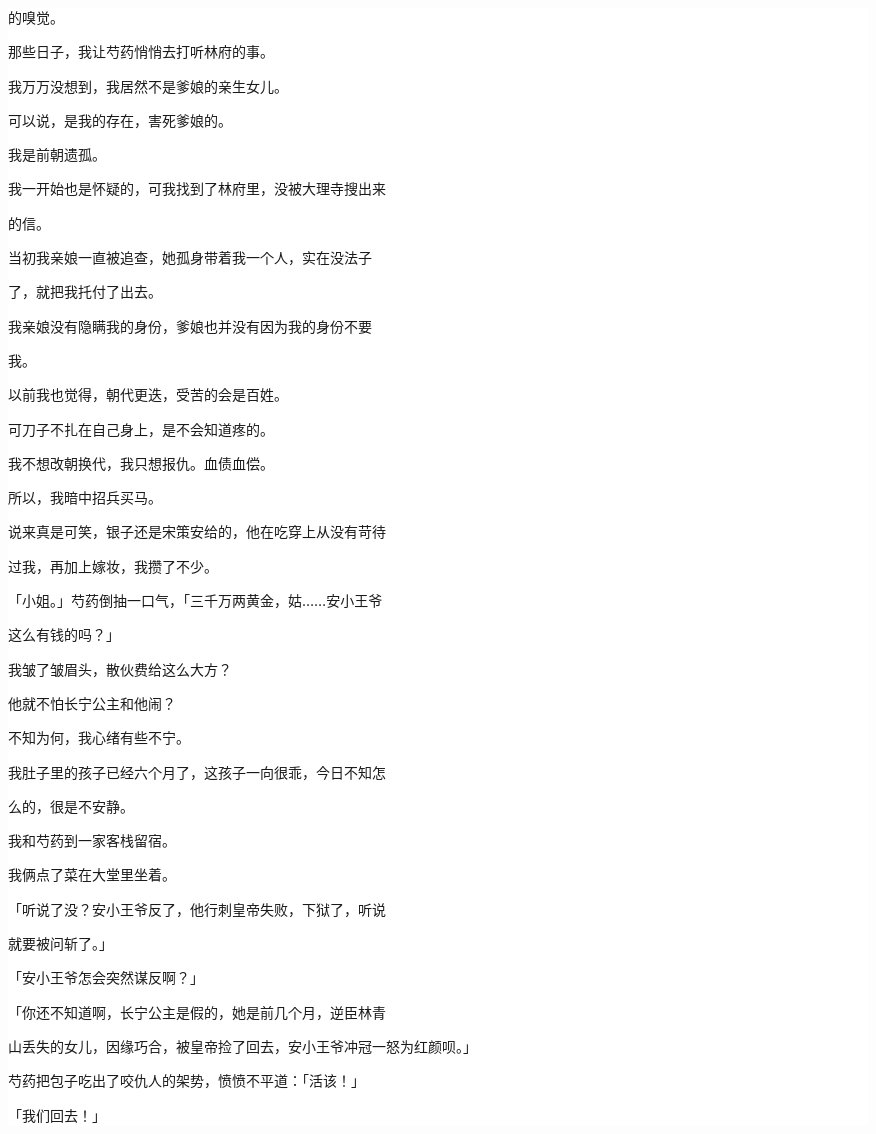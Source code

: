 的嗅觉。

那些日子，我让芍药悄悄去打听林府的事。

我万万没想到，我居然不是爹娘的亲生女儿。

可以说，是我的存在，害死爹娘的。

我是前朝遗孤。

我一开始也是怀疑的，可我找到了林府里，没被大理寺搜出来

的信。

当初我亲娘一直被追查，她孤身带着我一个人，实在没法子

了，就把我托付了出去。

我亲娘没有隐瞒我的身份，爹娘也并没有因为我的身份不要

我。

以前我也觉得，朝代更迭，受苦的会是百姓。

可刀子不扎在自己身上，是不会知道疼的。

我不想改朝换代，我只想报仇。血债血偿。

所以，我暗中招兵买马。

说来真是可笑，银子还是宋策安给的，他在吃穿上从没有苛待

过我，再加上嫁妆，我攒了不少。

「小姐。」芍药倒抽一口气，「三千万两黄金，姑……安小王爷

这么有钱的吗？」

我皱了皱眉头，散伙费给这么大方？

他就不怕长宁公主和他闹？

不知为何，我心绪有些不宁。

我肚子里的孩子已经六个月了，这孩子一向很乖，今日不知怎

么的，很是不安静。

我和芍药到一家客栈留宿。

我俩点了菜在大堂里坐着。

「听说了没？安小王爷反了，他行刺皇帝失败，下狱了，听说

就要被问斩了。」

「安小王爷怎会突然谋反啊？」

「你还不知道啊，长宁公主是假的，她是前几个月，逆臣林青

山丢失的女儿，因缘巧合，被皇帝捡了回去，安小王爷冲冠一怒为红颜呗。」

芍药把包子吃出了咬仇人的架势，愤愤不平道：「活该！」

「我们回去！」
